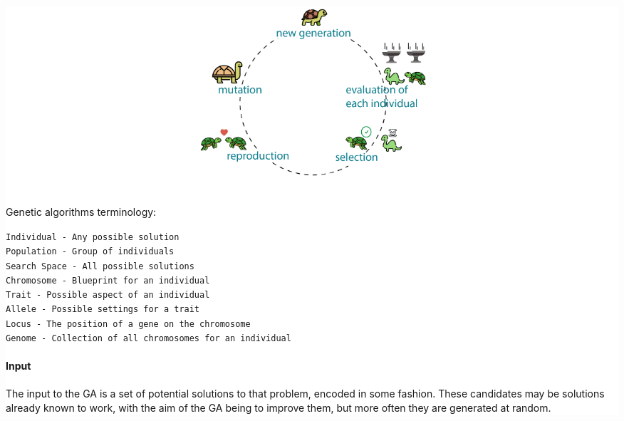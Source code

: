 <p align="center">
  <img src="project_images/GA_structure.png" style='width:40%; background-color: white'>
</p>

Genetic algorithms terminology:

    Individual - Any possible solution
    Population - Group of individuals
    Search Space - All possible solutions
    Chromosome - Blueprint for an individual
    Trait - Possible aspect of an individual
    Allele - Possible settings for a trait
    Locus - The position of a gene on the chromosome
    Genome - Collection of all chromosomes for an individual

#### Input

The input to the GA is a set of potential solutions to that problem, encoded in some fashion. These candidates may be 
solutions already known to work, with the aim of the GA being to improve them, but more often they are generated at random.

